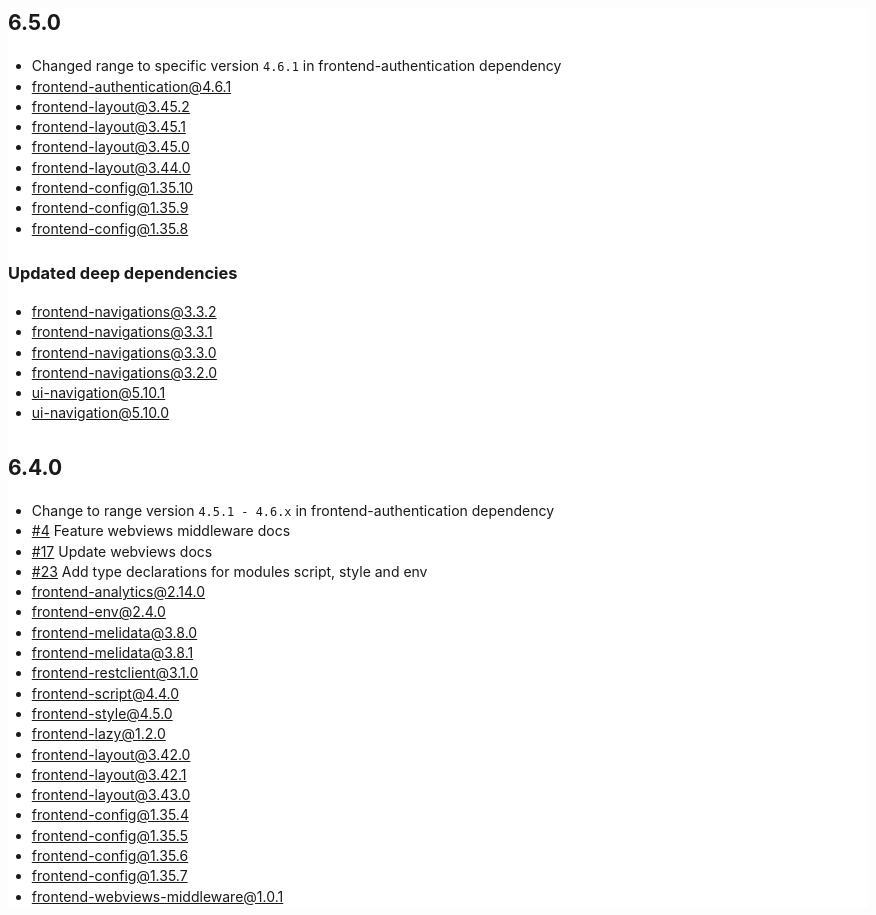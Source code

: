 ## 6.5.0

- Changed range to specific version `4.6.1` in frontend-authentication dependency
- [frontend-authentication@4.6.1](https://github.com/mercadolibre/fury_frontend-authentication/releases/tag/4.6.1)
- [frontend-layout@3.45.2](https://github.com/mercadolibre/frontend-layout/releases/tag/v3.45.2)
- [frontend-layout@3.45.1](https://github.com/mercadolibre/frontend-layout/releases/tag/v3.45.1)
- [frontend-layout@3.45.0](https://github.com/mercadolibre/frontend-layout/releases/tag/v3.45.0)
- [frontend-layout@3.44.0](https://github.com/mercadolibre/frontend-layout/releases/tag/v3.44.0)
- [frontend-config@1.35.10](https://github.com/mercadolibre/fury_frontend-config/releases/tag/1.35.10)
- [frontend-config@1.35.9](https://github.com/mercadolibre/fury_frontend-config/releases/tag/1.35.9)
- [frontend-config@1.35.8](https://github.com/mercadolibre/fury_frontend-config/releases/tag/1.35.8)

### Updated deep dependencies

- [frontend-navigations@3.3.2](https://github.com/mercadolibre/fury_frontend-navigations/releases/tag/3.3.2)
- [frontend-navigations@3.3.1](https://github.com/mercadolibre/fury_frontend-navigations/releases/tag/3.3.1)
- [frontend-navigations@3.3.0](https://github.com/mercadolibre/fury_frontend-navigations/releases/tag/3.3.0)
- [frontend-navigations@3.2.0](https://github.com/mercadolibre/fury_frontend-navigations/releases/tag/3.2.0)
- [ui-navigation@5.10.1](https://github.com/mercadolibre/fury_ui-navigation/releases/tag/5.10.1)
- [ui-navigation@5.10.0](https://github.com/mercadolibre/fury_ui-navigation/releases/tag/5.10.0)

## 6.4.0

- Change to range version `4.5.1 - 4.6.x` in frontend-authentication dependency
- [#4](https://github.com/mercadolibre/fury_frontend-nordic/pull/4) Feature webviews middleware docs
- [#17](https://github.com/mercadolibre/fury_frontend-nordic/pull/17) Update webviews docs
- [#23](https://github.com/mercadolibre/fury_frontend-nordic/pull/23) Add type declarations for modules script, style and env
- [frontend-analytics@2.14.0](https://github.com/mercadolibre/frontend-analytics/releases/tag/v2.14.0)
- [frontend-env@2.4.0](https://github.com/mercadolibre/frontend-env/releases/tag/v2.4.0)
- [frontend-melidata@3.8.0](https://github.com/mercadolibre/frontend-melidata/releases/tag/v3.8.0)
- [frontend-melidata@3.8.1](https://github.com/mercadolibre/frontend-melidata/releases/tag/v3.8.1)
- [frontend-restclient@3.1.0](https://github.com/mercadolibre/frontend-restclient/releases/tag/v3.1.0)
- [frontend-script@4.4.0](https://github.com/mercadolibre/frontend-script/releases/tag/v4.4.0)
- [frontend-style@4.5.0](https://github.com/mercadolibre/frontend-style/releases/tag/v4.5.0)
- [frontend-lazy@1.2.0](https://github.com/mercadolibre/fury_frontend-lazy/releases/tag/1.2.0)
- [frontend-layout@3.42.0](https://github.com/mercadolibre/frontend-layout/releases/tag/v3.42.0)
- [frontend-layout@3.42.1](https://github.com/mercadolibre/frontend-layout/releases/tag/v3.42.1)
- [frontend-layout@3.43.0](https://github.com/mercadolibre/frontend-layout/releases/tag/v3.43.0)
- [frontend-config@1.35.4](https://github.com/mercadolibre/fury_frontend-config/releases/tag/1.35.4)
- [frontend-config@1.35.5](https://github.com/mercadolibre/fury_frontend-config/releases/tag/1.35.5)
- [frontend-config@1.35.6](https://github.com/mercadolibre/fury_frontend-config/releases/tag/1.35.6)
- [frontend-config@1.35.7](https://github.com/mercadolibre/fury_frontend-config/releases/tag/1.35.7)
- [frontend-webviews-middleware@1.0.1](https://github.com/mercadolibre/fury_frontend-webviews-middleware/releases/tag/v1.0.1)

